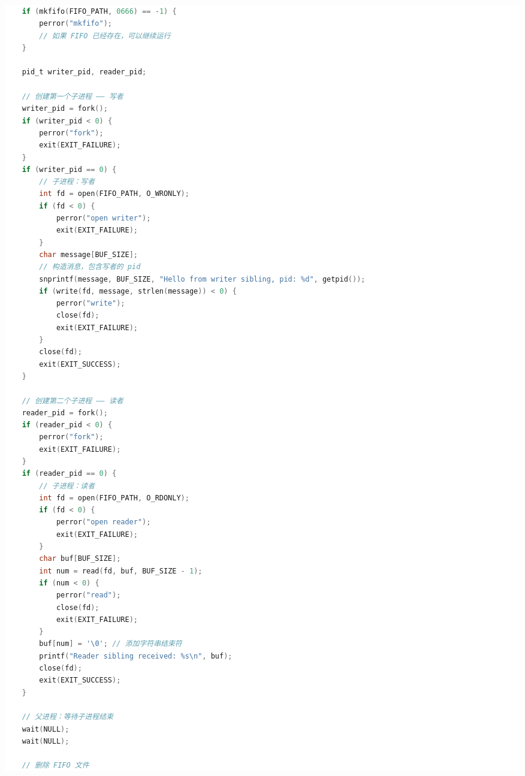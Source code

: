 ```c
    if (mkfifo(FIFO_PATH, 0666) == -1) {
        perror("mkfifo");
        // 如果 FIFO 已经存在，可以继续运行
    }
    
    pid_t writer_pid, reader_pid;
    
    // 创建第一个子进程 —— 写者
    writer_pid = fork();
    if (writer_pid < 0) {
        perror("fork");
        exit(EXIT_FAILURE);
    }
    if (writer_pid == 0) {
        // 子进程：写者
        int fd = open(FIFO_PATH, O_WRONLY);
        if (fd < 0) {
            perror("open writer");
            exit(EXIT_FAILURE);
        }
        char message[BUF_SIZE];
        // 构造消息，包含写者的 pid
        snprintf(message, BUF_SIZE, "Hello from writer sibling, pid: %d", getpid());
        if (write(fd, message, strlen(message)) < 0) {
            perror("write");
            close(fd);
            exit(EXIT_FAILURE);
        }
        close(fd);
        exit(EXIT_SUCCESS);
    }

    // 创建第二个子进程 —— 读者
    reader_pid = fork();
    if (reader_pid < 0) {
        perror("fork");
        exit(EXIT_FAILURE);
    }
    if (reader_pid == 0) {
        // 子进程：读者
        int fd = open(FIFO_PATH, O_RDONLY);
        if (fd < 0) {
            perror("open reader");
            exit(EXIT_FAILURE);
        }
        char buf[BUF_SIZE];
        int num = read(fd, buf, BUF_SIZE - 1);
        if (num < 0) {
            perror("read");
            close(fd);
            exit(EXIT_FAILURE);
        }
        buf[num] = '\0'; // 添加字符串结束符
        printf("Reader sibling received: %s\n", buf);
        close(fd);
        exit(EXIT_SUCCESS);
    }

    // 父进程：等待子进程结束
    wait(NULL);
    wait(NULL);
    
    // 删除 FIFO 文件
```